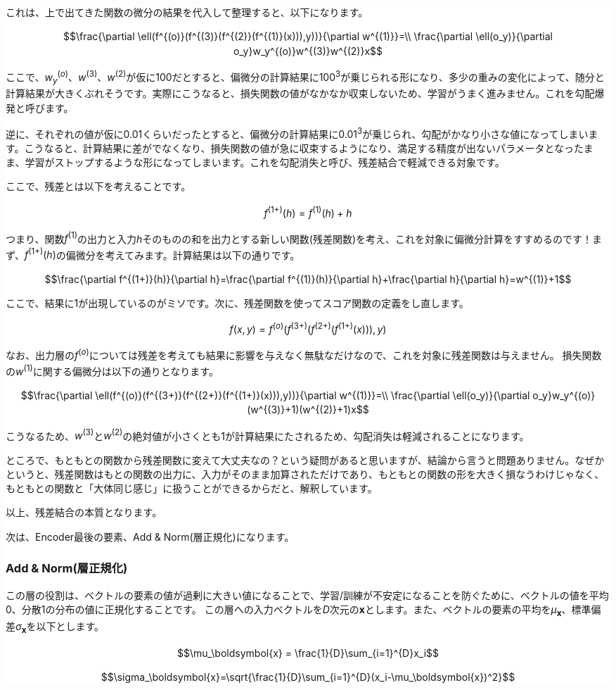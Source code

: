 これは、上で出てきた関数の微分の結果を代入して整理すると、以下になります。

```math
\frac{\partial \ell(f^{(o)}(f^{(3)}(f^{(2)}(f^{(1)}(x))),y))}{\partial w^{(1)}}=\\
\frac{\partial \ell(o_y)}{\partial o_y}w_y^{(o)}w^{(3)}w^{(2)}x
```

ここで、$w_y^{(o)}$、$w^{(3)}$、$w^{(2)}$が仮に100だとすると、偏微分の計算結果に$100^3$が乗じられる形になり、多少の重みの変化によって、随分と計算結果が大きくぶれそうです。実際にこうなると、損失関数の値がなかなか収束しないため、学習がうまく進みません。これを勾配爆発と呼びます。

逆に、それぞれの値が仮に0.01くらいだったとすると、偏微分の計算結果に$0.01^3$が乗じられ、勾配がかなり小さな値になってしまいます。こうなると、計算結果に差がでなくなり、損失関数の値が急に収束するようになり、満足する精度が出ないパラメータとなったまま、学習がストップするような形になってしまいます。これを勾配消失と呼び、残差結合で軽減できる対象です。

ここで、残差とは以下を考えることです。

```math
f^{(1+)}(h)=f^{(1)}(h)+h
```

つまり、関数$f^{(1)}$の出力と入力$h$そのものの和を出力とする新しい関数(残差関数)を考え、これを対象に偏微分計算をすすめるのです！まず、$f^{(1+)}(h)$の偏微分を考えてみます。計算結果は以下の通りです。

```math
\frac{\partial f^{(1+)}(h)}{\partial h}=\frac{\partial f^{(1)}(h)}{\partial h}+\frac{\partial h}{\partial h}=w^{(1)}+1
```

ここで、結果に1が出現しているのがミソです。次に、残差関数を使ってスコア関数の定義をし直します。

```math
f(x,y)=f^{(o)}(f^{(3+)}(f^{(2+)}(f^{(1+)}(x))),y)
```

なお、出力層の$f^{(o)}$については残差を考えても結果に影響を与えなく無駄なだけなので、これを対象に残差関数は与えません。
損失関数の$w^{(1)}$に関する偏微分は以下の通りとなります。

```math
\frac{\partial \ell(f^{(o)}(f^{(3+)}(f^{(2+)}(f^{(1+)}(x))),y))}{\partial w^{(1)}}=\\
\frac{\partial \ell(o_y)}{\partial o_y}w_y^{(o)}(w^{(3)}+1)(w^{(2)}+1)x
```

こうなるため、$w^{(3)}$と$w^{(2)}$の絶対値が小さくとも1が計算結果にたされるため、勾配消失は軽減されることになります。

ところで、もともとの関数から残差関数に変えて大丈夫なの？という疑問があると思いますが、結論から言うと問題ありません。なぜかというと、残差関数はもとの関数の出力に、入力がそのまま加算されただけであり、もともとの関数の形を大きく損なうわけじゃなく、もともとの関数と「大体同じ感じ」に扱うことができるからだと、解釈しています。

以上、残差結合の本質となります。

次は、Encoder最後の要素、Add & Norm(層正規化)になります。

### Add & Norm(層正規化)

この層の役割は、ベクトルの要素の値が過剰に大きい値になることで、学習/訓練が不安定になることを防ぐために、ベクトルの値を平均0、分散1の分布の値に正規化することです。
この層への入力ベクトルを$D$次元の$\boldsymbol{x}$とします。また、ベクトルの要素の平均を$\mu_\boldsymbol{x}$、標準偏差$\sigma_\boldsymbol{x}$を以下とします。

```math
\mu_\boldsymbol{x} = \frac{1}{D}\sum_{i=1}^{D}x_i
```
```math
\sigma_\boldsymbol{x}=\sqrt{\frac{1}{D}\sum_{i=1}^{D}(x_i-\mu_\boldsymbol{x})^2}
```
